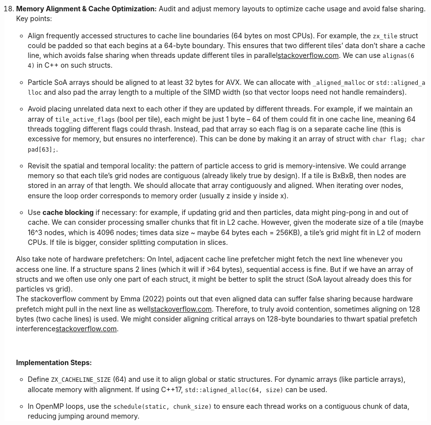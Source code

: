 18. **Memory Alignment & Cache Optimization:** Audit and adjust memory layouts to optimize cache usage and avoid false sharing. Key points:
    
    - Align frequently accessed structures to cache line boundaries (64 bytes on most CPUs). For example, the `zx_tile` struct could be padded so that each begins at a 64-byte boundary. This ensures that two different tiles’ data don’t share a cache line, which avoids false sharing when threads update different tiles in parallel[stackoverflow.com](https://stackoverflow.com/questions/22766191/what-is-false-sharing-how-to-reproduce-avoid-it#:~:text=Emma%20Jane%20Bonestell%20Over%20a,year%20ago). We can use `alignas(64)` in C++ on such structs.
        
    - Particle SoA arrays should be aligned to at least 32 bytes for AVX. We can allocate with `_aligned_malloc` or `std::aligned_alloc` and also pad the array length to a multiple of the SIMD width (so that vector loops need not handle remainders).
        
    - Avoid placing unrelated data next to each other if they are updated by different threads. For example, if we maintain an array of `tile_active_flags` (bool per tile), each might be just 1 byte – 64 of them could fit in one cache line, meaning 64 threads toggling different flags could thrash. Instead, pad that array so each flag is on a separate cache line (this is excessive for memory, but ensures no interference). This can be done by making it an array of struct with `char flag; char pad[63];`.
        
    - Revisit the spatial and temporal locality: the pattern of particle access to grid is memory-intensive. We could arrange memory so that each tile’s grid nodes are contiguous (already likely true by design). If a tile is BxBxB, then nodes are stored in an array of that length. We should allocate that array contiguously and aligned. When iterating over nodes, ensure the loop order corresponds to memory order (usually z inside y inside x).
        
    - Use **cache blocking** if necessary: for example, if updating grid and then particles, data might ping-pong in and out of cache. We can consider processing smaller chunks that fit in L2 cache. However, given the moderate size of a tile (maybe 16^3 nodes, which is 4096 nodes; times data size ~ maybe 64 bytes each = 256KB), a tile’s grid might fit in L2 of modern CPUs. If tile is bigger, consider splitting computation in slices.
        
    
    Also take note of hardware prefetchers: On Intel, adjacent cache line prefetcher might fetch the next line whenever you access one line. If a structure spans 2 lines (which it will if >64 bytes), sequential access is fine. But if we have an array of structs and we often use only one part of each struct, it might be better to split the struct (SoA layout already does this for particles vs grid).  
    The stackoverflow comment by Emma (2022) points out that even aligned data can suffer false sharing because hardware prefetch might pull in the next line as well[stackoverflow.com](https://stackoverflow.com/questions/22766191/what-is-false-sharing-how-to-reproduce-avoid-it#:~:text=Emma%20Jane%20Bonestell%20Over%20a,year%20ago). Therefore, to truly avoid contention, sometimes aligning on 128 bytes (two cache lines) is used. We might consider aligning critical arrays on 128-byte boundaries to thwart spatial prefetch interference[stackoverflow.com](https://stackoverflow.com/questions/22766191/what-is-false-sharing-how-to-reproduce-avoid-it#:~:text=Emma%20Jane%20Bonestell%20Over%20a,year%20ago).
    
     
    
    **Implementation Steps:**
    
    - Define `ZX_CACHELINE_SIZE` (64) and use it to align global or static structures. For dynamic arrays (like particle arrays), allocate memory with alignment. If using C++17, `std::aligned_alloc(64, size)` can be used.
        
    - In OpenMP loops, use the `schedule(static, chunk_size)` to ensure each thread works on a contiguous chunk of data, reducing jumping around memory.
        